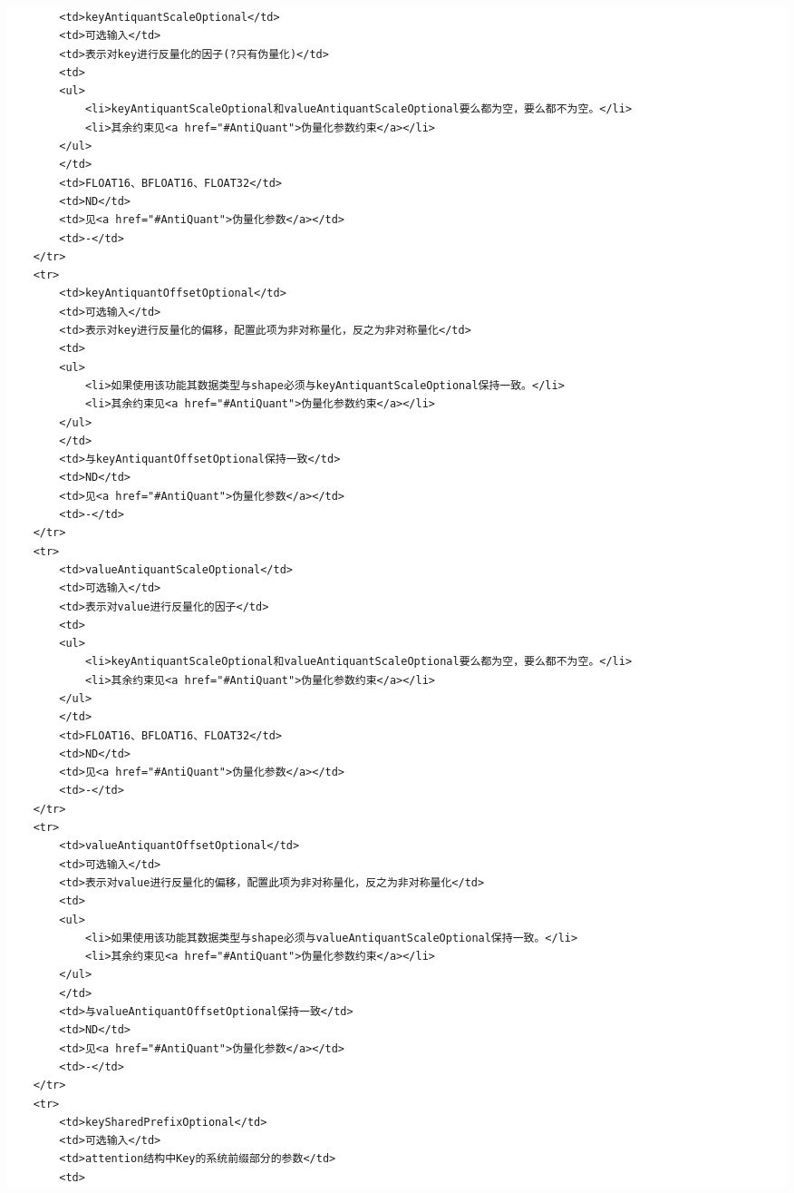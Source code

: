             <td>keyAntiquantScaleOptional</td>
            <td>可选输入</td>
            <td>表示对key进行反量化的因子(?只有伪量化)</td>
            <td>
            <ul>
                <li>keyAntiquantScaleOptional和valueAntiquantScaleOptional要么都为空，要么都不为空。</li>
                <li>其余约束见<a href="#AntiQuant">伪量化参数约束</a></li>
            </ul>
            </td>
            <td>FLOAT16、BFLOAT16、FLOAT32</td>
            <td>ND</td>
            <td>见<a href="#AntiQuant">伪量化参数</a></td>
            <td>-</td>
        </tr>
        <tr>
            <td>keyAntiquantOffsetOptional</td>
            <td>可选输入</td>
            <td>表示对key进行反量化的偏移，配置此项为非对称量化，反之为非对称量化</td>
            <td>
            <ul>
                <li>如果使用该功能其数据类型与shape必须与keyAntiquantScaleOptional保持一致。</li>
                <li>其余约束见<a href="#AntiQuant">伪量化参数约束</a></li>
            </ul>
            </td>
            <td>与keyAntiquantOffsetOptional保持一致</td>
            <td>ND</td>
            <td>见<a href="#AntiQuant">伪量化参数</a></td>
            <td>-</td>
        </tr>
        <tr>
            <td>valueAntiquantScaleOptional</td>
            <td>可选输入</td>
            <td>表示对value进行反量化的因子</td>
            <td>
            <ul>
                <li>keyAntiquantScaleOptional和valueAntiquantScaleOptional要么都为空，要么都不为空。</li>
                <li>其余约束见<a href="#AntiQuant">伪量化参数约束</a></li>
            </ul>
            </td>
            <td>FLOAT16、BFLOAT16、FLOAT32</td>
            <td>ND</td>
            <td>见<a href="#AntiQuant">伪量化参数</a></td>
            <td>-</td>
        </tr>
        <tr>
            <td>valueAntiquantOffsetOptional</td>
            <td>可选输入</td>
            <td>表示对value进行反量化的偏移，配置此项为非对称量化，反之为非对称量化</td>
            <td>
            <ul>
                <li>如果使用该功能其数据类型与shape必须与valueAntiquantScaleOptional保持一致。</li>
                <li>其余约束见<a href="#AntiQuant">伪量化参数约束</a></li>
            </ul>
            </td>
            <td>与valueAntiquantOffsetOptional保持一致</td>
            <td>ND</td>
            <td>见<a href="#AntiQuant">伪量化参数</a></td>
            <td>-</td>
        </tr>
        <tr>
            <td>keySharedPrefixOptional</td>
            <td>可选输入</td>
            <td>attention结构中Key的系统前缀部分的参数</td>
            <td>